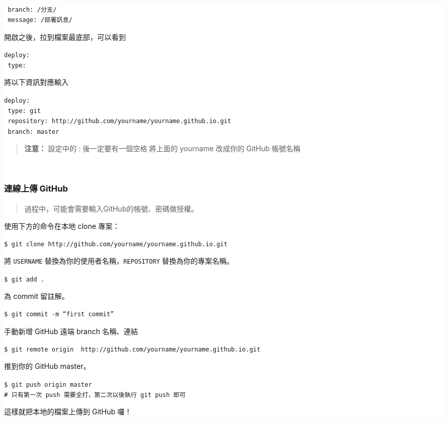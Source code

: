```
 branch: /分支/
 message: /部署訊息/
```

開啟之後，拉到檔案最底部，可以看到

```
deploy:
 type:
```

將以下資訊對應輸入
```
deploy:
 type: git
 repository: http://github.com/yourname/yourname.github.io.git
 branch: master
```

> <b>注意：</b>
> 設定中的 : 後一定要有一個空格
> 將上面的 yourname 改成你的 GitHub 帳號名稱

<br>

### 連線上傳 GitHub

> 過程中，可能會需要輸入GitHub的帳號、密碼做授權。

使用下方的命令在本地 clone 專案：

```
$ git clone http://github.com/yourname/yourname.github.io.git
```

將 `USERNAME` 替換為你的使用者名稱，`REPOSITORY` 替換為你的專案名稱。

```
$ git add .
```

為 commit 留註解。

```
$ git commit -m “first commit”
```

手動新增 GitHub 遠端 branch 名稱、連結

```
$ git remote origin  http://github.com/yourname/yourname.github.io.git
```

推到你的 GitHub master。

```
$ git push origin master
# 只有第一次 push 需要全打，第二次以後執行 git push 即可
```

這樣就把本地的檔案上傳到 GitHub 囉！

